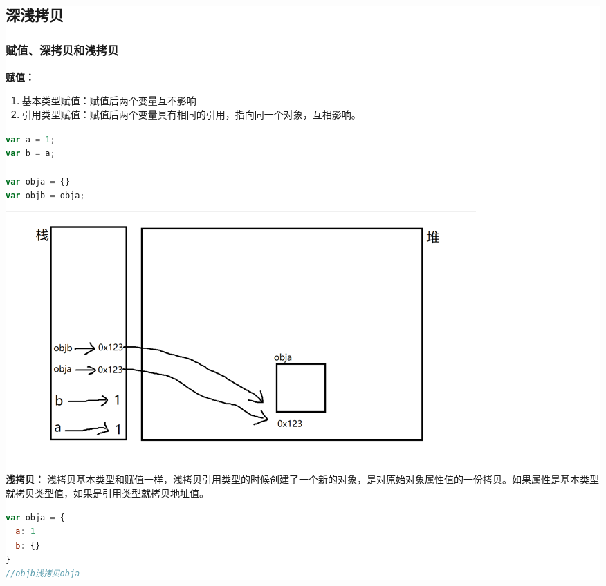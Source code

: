 ## 深浅拷贝

### 赋值、深拷贝和浅拷贝

**赋值：**
1. 基本类型赋值：赋值后两个变量互不影响
2. 引用类型赋值：赋值后两个变量具有相同的引用，指向同一个对象，互相影响。

```js
var a = 1;
var b = a;

var obja = {}
var objb = obja;
```
![](../image/%E6%B7%B1%E6%B5%85%E6%8B%B7%E8%B4%9D%E8%AE%B2%E8%AF%BE%E7%89%88/%E8%B5%8B%E5%80%BC.png)

**浅拷贝：**
浅拷贝基本类型和赋值一样，浅拷贝引用类型的时候创建了一个新的对象，是对原始对象属性值的一份拷贝。如果属性是基本类型就拷贝类型值，如果是引用类型就拷贝地址值。
```js
var obja = {
  a: 1
  b: {}
}
//objb浅拷贝obja
```